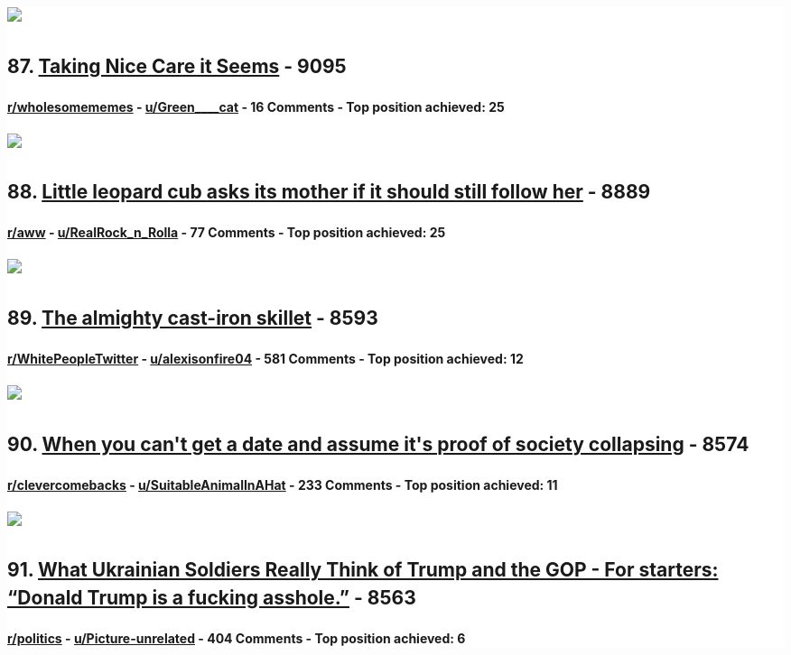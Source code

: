 <a href="https://i.redd.it/pt56hwikz4tb1.jpg"><img src="https://a.thumbs.redditmedia.com/OYD5ZXwzjcSV1QZSY9PuxK3ZmRkMkY2q0oXZRwXDus4.jpg"></img></a>

## 87. [Taking Nice Care it Seems](http://reddit.com/r/wholesomememes/comments/173tmuf/taking_nice_care_it_seems/) - 9095
#### [r/wholesomememes](http://reddit.com/r/wholesomememes) - [u/Green____cat](http://reddit.com/u/Green____cat) - 16 Comments - Top position achieved: 25

<a href="https://i.redd.it/i8bl7a68w6tb1.png"><img src="https://b.thumbs.redditmedia.com/SxpD2g77EaufzfWZlezxxf2NuteoyKOv2OoYvUqS5bA.jpg"></img></a>

## 88. [Little leopard cub asks its mother if it should still follow her](http://reddit.com/r/aww/comments/1739wpp/little_leopard_cub_asks_its_mother_if_it_should/) - 8889
#### [r/aww](http://reddit.com/r/aww) - [u/RealRock_n_Rolla](http://reddit.com/u/RealRock_n_Rolla) - 77 Comments - Top position achieved: 25

<a href="https://v.redd.it/0gdto72qm1tb1"><img src="https://b.thumbs.redditmedia.com/Dap6vNdxU63D5s2JfHuARwpWfRECcEfC79rHLfdgA9s.jpg"></img></a>

## 89. [The almighty cast-iron skillet](http://reddit.com/r/WhitePeopleTwitter/comments/1744ele/the_almighty_castiron_skillet/) - 8593
#### [r/WhitePeopleTwitter](http://reddit.com/r/WhitePeopleTwitter) - [u/alexisonfire04](http://reddit.com/u/alexisonfire04) - 581 Comments - Top position achieved: 12

<a href="https://i.redd.it/efukqbm429tb1.jpg"><img src="https://a.thumbs.redditmedia.com/vgWUcygT0ccG87uHUw2xljJjCuuJ6wxUlnrHpp5sxV0.jpg"></img></a>

## 90. [When you can't get a date and assume it's proof of society collapsing](http://reddit.com/r/clevercomebacks/comments/173golk/when_you_cant_get_a_date_and_assume_its_proof_of/) - 8574
#### [r/clevercomebacks](http://reddit.com/r/clevercomebacks) - [u/SuitableAnimalInAHat](http://reddit.com/u/SuitableAnimalInAHat) - 233 Comments - Top position achieved: 11

<a href="https://i.redd.it/kbjp30yq63tb1.jpg"><img src="https://b.thumbs.redditmedia.com/7oS3Ov70xrtMsD-_tcTU2G88RYNWulpLJ6wdr3KtuGo.jpg"></img></a>

## 91. [What Ukrainian Soldiers Really Think of Trump and the GOP - For starters: “Donald Trump is a fucking asshole.”](http://reddit.com/r/politics/comments/173oqw2/what_ukrainian_soldiers_really_think_of_trump_and/) - 8563
#### [r/politics](http://reddit.com/r/politics) - [u/Picture-unrelated](http://reddit.com/u/Picture-unrelated) - 404 Comments - Top position achieved: 6
